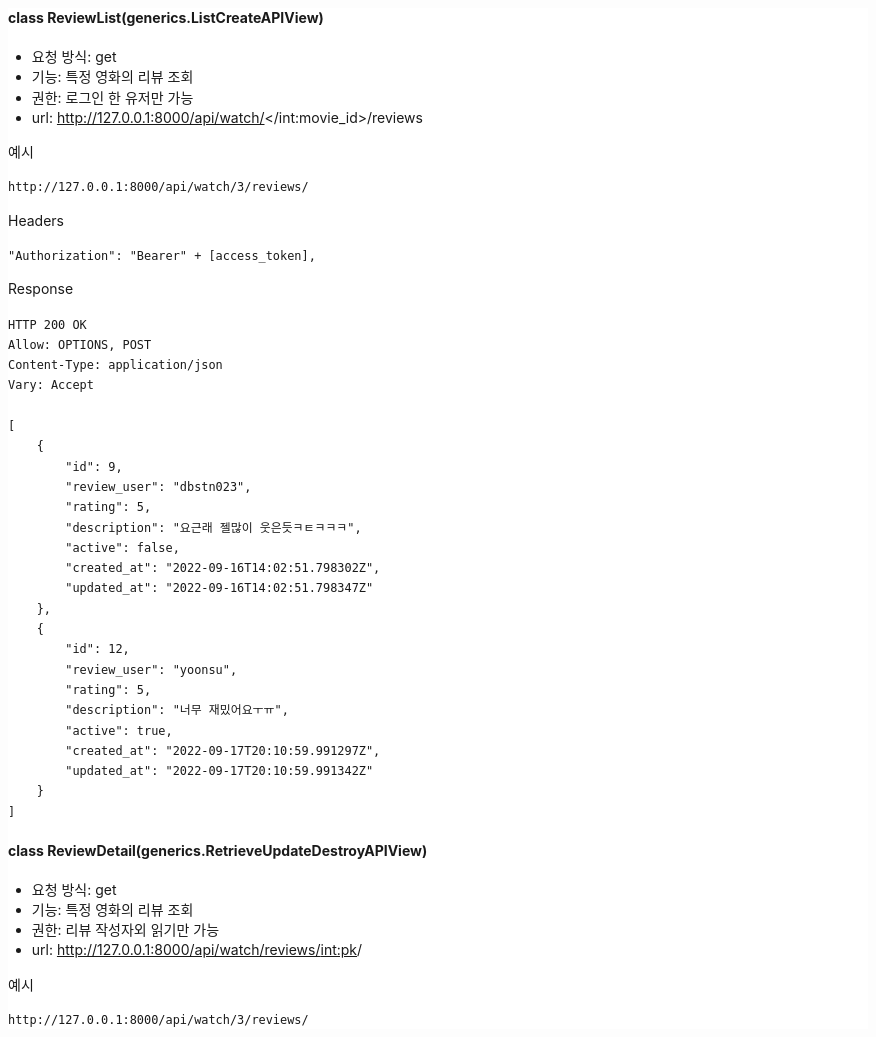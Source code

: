 #### class ReviewList(generics.ListCreateAPIView)
* 요청 방식: get
* 기능: 특정 영화의 리뷰 조회
* 권한: 로그인 한 유저만 가능
* url: http://127.0.0.1:8000/api/watch/</int:movie_id>/reviews


예시
```
http://127.0.0.1:8000/api/watch/3/reviews/
```

Headers
```
"Authorization": "Bearer" + [access_token],
```

Response
```
HTTP 200 OK
Allow: OPTIONS, POST
Content-Type: application/json
Vary: Accept

[
    {
        "id": 9,
        "review_user": "dbstn023",
        "rating": 5,
        "description": "요근래 젤많이 웃은듯ㅋㅌㅋㅋㅋ",
        "active": false,
        "created_at": "2022-09-16T14:02:51.798302Z",
        "updated_at": "2022-09-16T14:02:51.798347Z"
    },
    {
        "id": 12,
        "review_user": "yoonsu",
        "rating": 5,
        "description": "너무 재밌어요ㅜㅠ",
        "active": true,
        "created_at": "2022-09-17T20:10:59.991297Z",
        "updated_at": "2022-09-17T20:10:59.991342Z"
    }
]
```

#### class ReviewDetail(generics.RetrieveUpdateDestroyAPIView)
* 요청 방식: get
* 기능: 특정 영화의 리뷰 조회
* 권한: 리뷰 작성자외 읽기만 가능
* url: http://127.0.0.1:8000/api/watch/reviews/<int:pk>/


예시
```
http://127.0.0.1:8000/api/watch/3/reviews/
```
